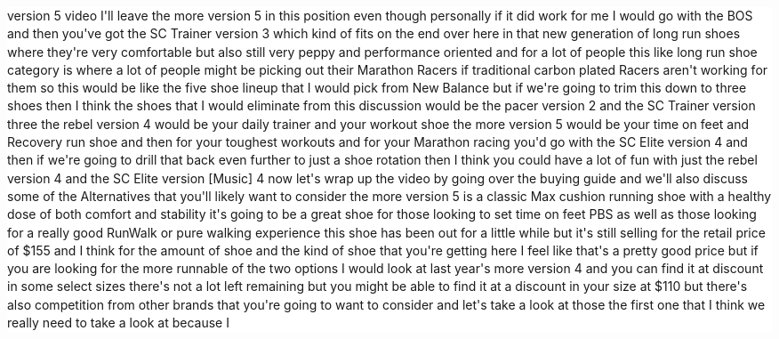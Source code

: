 version 5 video I'll leave the more
version 5 in this position even though
personally if it did work for me I would
go with the BOS and then you've got the
SC Trainer version 3 which kind of fits
on the end over here in that new
generation of long run shoes where
they're very comfortable but also still
very peppy and performance oriented and
for a lot of people this like long run
shoe category is where a lot of people
might be picking out their Marathon
Racers if traditional carbon plated
Racers aren't working for them so this
would be like the five shoe lineup that
I would pick from New Balance but if
we're going to trim this down to three
shoes then I think the shoes that I
would eliminate from this discussion
would be the pacer version 2 and the SC
Trainer version three the rebel version
4 would be your daily trainer and your
workout shoe the more version 5 would be
your time on feet and Recovery run shoe
and then for your toughest workouts and
for your Marathon racing you'd go with
the SC Elite version 4 and then if we're
going to drill that back even further to
just a shoe rotation then I think you
could have a lot of fun with just the
rebel version 4 and the SC Elite version
[Music]
4 now let's wrap up the video by going
over the buying guide and we'll also
discuss some of the Alternatives that
you'll likely want to consider the more
version 5 is a classic Max cushion
running shoe with a healthy dose of both
comfort and stability it's going to be a
great shoe for those looking to set time
on feet PBS as well as those looking for
a really good RunWalk or pure walking
experience this shoe has been out for a
little while but it's still selling for
the retail price of
$155 and I think for the amount of shoe
and the kind of shoe that you're getting
here I feel like that's a pretty good
price but if you are looking for the
more runnable of the two options I would
look at last year's more version 4 and
you can find it at discount in some
select sizes there's not a lot left
remaining but you might be able to find
it at a discount in your size at
$110 but there's also competition from
other brands that you're going to want
to consider and let's take a look at
those the first one that I think we
really need to take a look at because I
